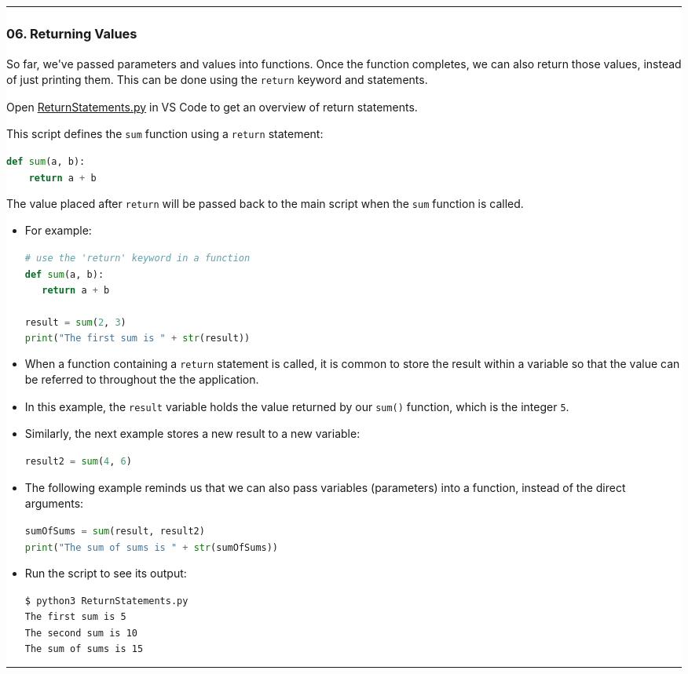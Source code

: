 
---

### 06. Returning Values

So far, we've passed parameters and values into functions. Once the function completes, we can also return those values, instead of just printing them. This can be done using the `return` keyword and  statements.

Open [ReturnStatements.py](Activities/06-Return/ReturnStatements.py) in VS Code to get an overview of return statements.

This script defines the `sum` function using a `return` statement: 

```python
def sum(a, b):
    return a + b
```

The value placed after `return` will be passed back to the main script when the `sum` function is called.

- For example: 

    ```python
    # use the 'return' keyword in a function
    def sum(a, b):
       return a + b

    result = sum(2, 3)
    print("The first sum is " + str(result))
    ```

- When a function containing a `return` statement is called, it is common to store the result within a variable so that the value can be referred to throughout the the application.

- In this example, the `result` variable holds the value returned by our `sum()` function, which is the integer `5`.

- Similarly, the next example stores a new result to a new variable:

    ```python
    result2 = sum(4, 6)
    ```

- The following example reminds us that we can also pass variables (parameters) into a function, instead of the direct arguments:

    ```python
    sumOfSums = sum(result, result2)
    print("The sum of sums is " + str(sumOfSums))
    ```

- Run the script to see its output:

    ```bash
    $ python3 ReturnStatements.py 
    The first sum is 5
    The second sum is 10
    The sum of sums is 15
    ```

---